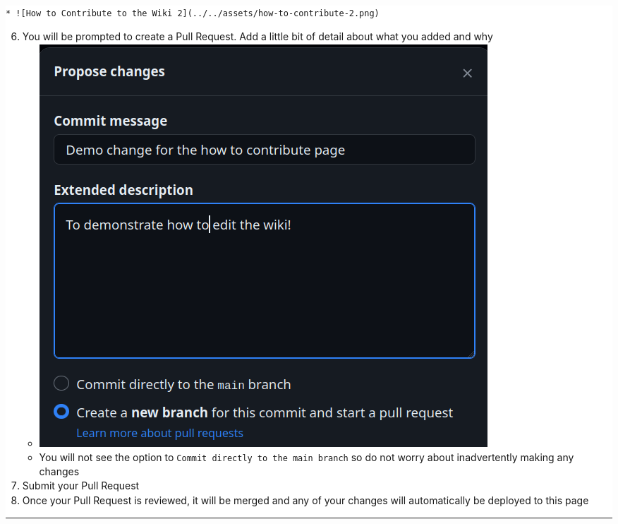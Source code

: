     * ![How to Contribute to the Wiki 2](../../assets/how-to-contribute-2.png)
6. You will be prompted to create a Pull Request. Add a little bit of detail about what you added and why
    * ![How to Contribute to the Wiki 3](../../assets/how-to-contribute-3.png)
    * You will not see the option to `Commit directly to the main branch` so do not worry about inadvertently making any changes
7. Submit your Pull Request
8. Once your Pull Request is reviewed, it will be merged and any of your changes will automatically be deployed to this page

***